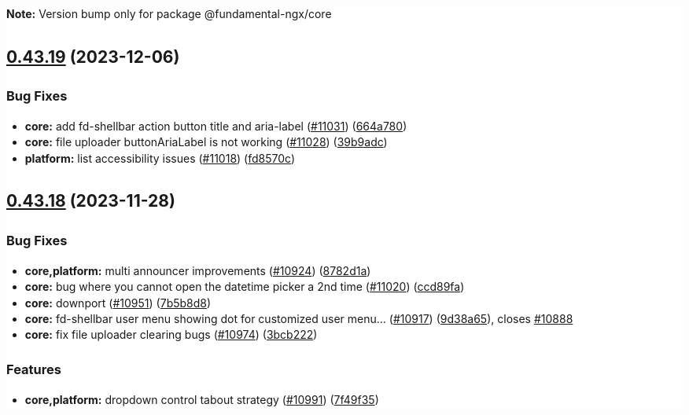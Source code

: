 **Note:** Version bump only for package @fundamental-ngx/core





## [0.43.19](https://github.com/SAP/fundamental-ngx/compare/v0.43.18...v0.43.19) (2023-12-06)


### Bug Fixes

* **core:** add fd-shellbar action button title and aria-label ([#11031](https://github.com/SAP/fundamental-ngx/issues/11031)) ([664a780](https://github.com/SAP/fundamental-ngx/commit/664a780b04927a871ffd13bc8c0bbf7fb8995052))
* **core:** file uploader buttonAriaLabel is not working ([#11028](https://github.com/SAP/fundamental-ngx/issues/11028)) ([39b9adc](https://github.com/SAP/fundamental-ngx/commit/39b9adc8d23dca028a6c910ce7206edf5d654f1d))
* **platform:** list accessibility issues ([#11018](https://github.com/SAP/fundamental-ngx/issues/11018)) ([fd8570c](https://github.com/SAP/fundamental-ngx/commit/fd8570c93b8b8b8ea514916dcd678405a155a682))





## [0.43.18](https://github.com/SAP/fundamental-ngx/compare/v0.43.17...v0.43.18) (2023-11-28)


### Bug Fixes

* **core,platform:** multi announcer improvements ([#10924](https://github.com/SAP/fundamental-ngx/issues/10924)) ([8782d1a](https://github.com/SAP/fundamental-ngx/commit/8782d1a290fc45d82945020087f88481ceaa142c))
* **core:** bug where you cannot open the datetime picker a 2nd time ([#11020](https://github.com/SAP/fundamental-ngx/issues/11020)) ([ccd89fa](https://github.com/SAP/fundamental-ngx/commit/ccd89fa5fa577d1f35e310ca263f5a6f8cfb9a05))
* **core:** downport ([#10951](https://github.com/SAP/fundamental-ngx/issues/10951)) ([7b5b8d8](https://github.com/SAP/fundamental-ngx/commit/7b5b8d8aa37c54c109e5b1eed603839719ca2b58))
* **core:** fd-shellbar user menu showing dot for customized user menu… ([#10917](https://github.com/SAP/fundamental-ngx/issues/10917)) ([9d38a65](https://github.com/SAP/fundamental-ngx/commit/9d38a654a16e702655a948a3bf82cb7249cc3e18)), closes [#10888](https://github.com/SAP/fundamental-ngx/issues/10888)
* **core:** fix file uploader clearing bugs ([#10974](https://github.com/SAP/fundamental-ngx/issues/10974)) ([3bcb222](https://github.com/SAP/fundamental-ngx/commit/3bcb222f8ac137417ce60bebd27a9bc224751ee2))


### Features

* **core,platform:** dropdown control tabout strategy ([#10991](https://github.com/SAP/fundamental-ngx/issues/10991)) ([7f49f35](https://github.com/SAP/fundamental-ngx/commit/7f49f355f1e9e273e1e5a77cc6fe570c89637caf))

